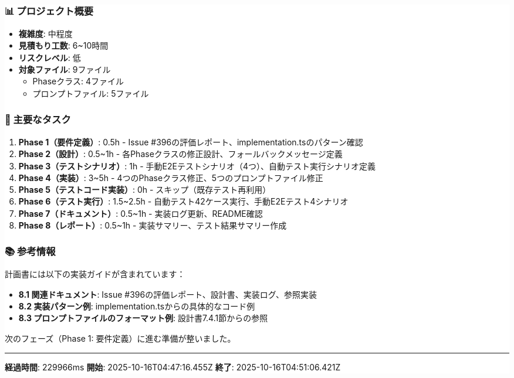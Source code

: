 ### 📊 プロジェクト概要

- **複雑度**: 中程度
- **見積もり工数**: 6~10時間
- **リスクレベル**: 低
- **対象ファイル**: 9ファイル
  - Phaseクラス: 4ファイル
  - プロンプトファイル: 5ファイル

### 🎯 主要なタスク

1. **Phase 1（要件定義）**: 0.5h - Issue #396の評価レポート、implementation.tsのパターン確認
2. **Phase 2（設計）**: 0.5~1h - 各Phaseクラスの修正設計、フォールバックメッセージ定義
3. **Phase 3（テストシナリオ）**: 1h - 手動E2Eテストシナリオ（4つ）、自動テスト実行シナリオ定義
4. **Phase 4（実装）**: 3~5h - 4つのPhaseクラス修正、5つのプロンプトファイル修正
5. **Phase 5（テストコード実装）**: 0h - スキップ（既存テスト再利用）
6. **Phase 6（テスト実行）**: 1.5~2.5h - 自動テスト42ケース実行、手動E2Eテスト4シナリオ
7. **Phase 7（ドキュメント）**: 0.5~1h - 実装ログ更新、README確認
8. **Phase 8（レポート）**: 0.5~1h - 実装サマリー、テスト結果サマリー作成

### 📚 参考情報

計画書には以下の実装ガイドが含まれています：

- **8.1 関連ドキュメント**: Issue #396の評価レポート、設計書、実装ログ、参照実装
- **8.2 実装パターン例**: implementation.tsからの具体的なコード例
- **8.3 プロンプトファイルのフォーマット例**: 設計書7.4.1節からの参照

次のフェーズ（Phase 1: 要件定義）に進む準備が整いました。


---

**経過時間**: 229966ms
**開始**: 2025-10-16T04:47:16.455Z
**終了**: 2025-10-16T04:51:06.421Z
